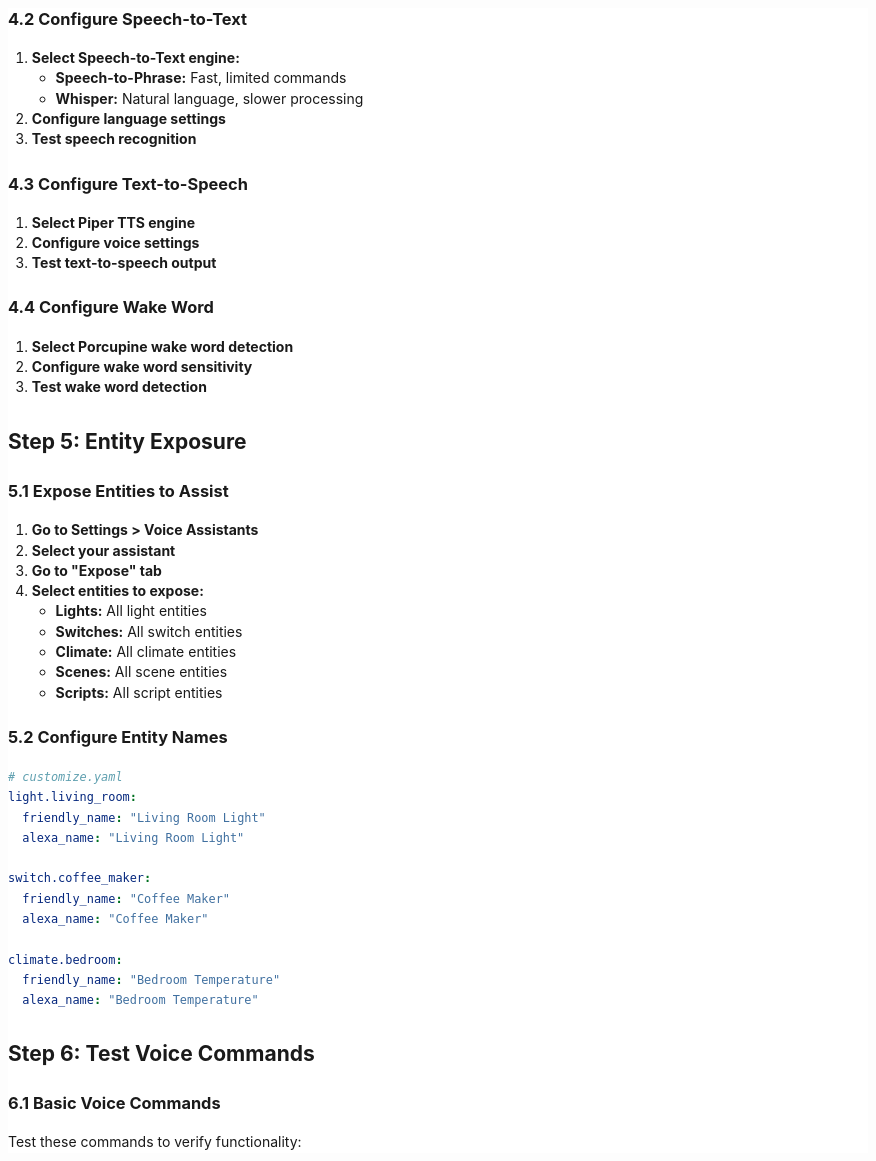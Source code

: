 ### 4.2 Configure Speech-to-Text
1. **Select Speech-to-Text engine:**
   - **Speech-to-Phrase:** Fast, limited commands
   - **Whisper:** Natural language, slower processing
2. **Configure language settings**
3. **Test speech recognition**

### 4.3 Configure Text-to-Speech
1. **Select Piper TTS engine**
2. **Configure voice settings**
3. **Test text-to-speech output**

### 4.4 Configure Wake Word
1. **Select Porcupine wake word detection**
2. **Configure wake word sensitivity**
3. **Test wake word detection**

## Step 5: Entity Exposure

### 5.1 Expose Entities to Assist
1. **Go to Settings > Voice Assistants**
2. **Select your assistant**
3. **Go to "Expose" tab**
4. **Select entities to expose:**
   - **Lights:** All light entities
   - **Switches:** All switch entities
   - **Climate:** All climate entities
   - **Scenes:** All scene entities
   - **Scripts:** All script entities

### 5.2 Configure Entity Names
```yaml
# customize.yaml
light.living_room:
  friendly_name: "Living Room Light"
  alexa_name: "Living Room Light"

switch.coffee_maker:
  friendly_name: "Coffee Maker"
  alexa_name: "Coffee Maker"

climate.bedroom:
  friendly_name: "Bedroom Temperature"
  alexa_name: "Bedroom Temperature"
```

## Step 6: Test Voice Commands

### 6.1 Basic Voice Commands
Test these commands to verify functionality:
